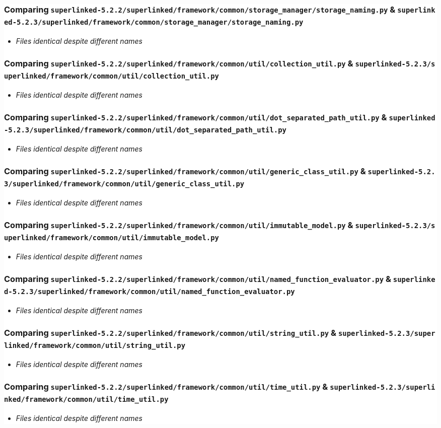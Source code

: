 ### Comparing `superlinked-5.2.2/superlinked/framework/common/storage_manager/storage_naming.py` & `superlinked-5.2.3/superlinked/framework/common/storage_manager/storage_naming.py`

 * *Files identical despite different names*

### Comparing `superlinked-5.2.2/superlinked/framework/common/util/collection_util.py` & `superlinked-5.2.3/superlinked/framework/common/util/collection_util.py`

 * *Files identical despite different names*

### Comparing `superlinked-5.2.2/superlinked/framework/common/util/dot_separated_path_util.py` & `superlinked-5.2.3/superlinked/framework/common/util/dot_separated_path_util.py`

 * *Files identical despite different names*

### Comparing `superlinked-5.2.2/superlinked/framework/common/util/generic_class_util.py` & `superlinked-5.2.3/superlinked/framework/common/util/generic_class_util.py`

 * *Files identical despite different names*

### Comparing `superlinked-5.2.2/superlinked/framework/common/util/immutable_model.py` & `superlinked-5.2.3/superlinked/framework/common/util/immutable_model.py`

 * *Files identical despite different names*

### Comparing `superlinked-5.2.2/superlinked/framework/common/util/named_function_evaluator.py` & `superlinked-5.2.3/superlinked/framework/common/util/named_function_evaluator.py`

 * *Files identical despite different names*

### Comparing `superlinked-5.2.2/superlinked/framework/common/util/string_util.py` & `superlinked-5.2.3/superlinked/framework/common/util/string_util.py`

 * *Files identical despite different names*

### Comparing `superlinked-5.2.2/superlinked/framework/common/util/time_util.py` & `superlinked-5.2.3/superlinked/framework/common/util/time_util.py`

 * *Files identical despite different names*

